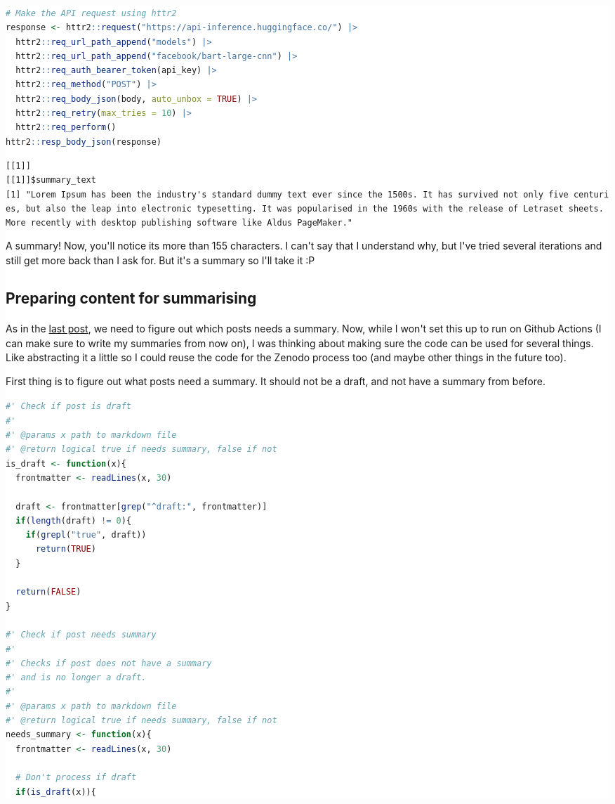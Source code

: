 ``` r
# Make the API request using httr2
response <- httr2::request("https://api-inference.huggingface.co/") |>
  httr2::req_url_path_append("models") |>
  httr2::req_url_path_append("facebook/bart-large-cnn") |>
  httr2::req_auth_bearer_token(api_key) |>
  httr2::req_method("POST") |>
  httr2::req_body_json(body, auto_unbox = TRUE) |>
  httr2::req_retry(max_tries = 10) |>
  httr2::req_perform()
httr2::resp_body_json(response)
```

    [[1]]
    [[1]]$summary_text
    [1] "Lorem Ipsum has been the industry's standard dummy text ever since the 1500s. It has survived not only five centuries, but also the leap into electronic typesetting. It was popularised in the 1960s with the release of Letraset sheets. More recently with desktop publishing software like Aldus PageMaker."

A summary!
Now, you'll notice its more than 155 characters.
I can't say that I understand why, but I've tried several iterations and still get more back than I ask for.
But it's a summary so I'll take it :P

## Preparing content for summarising

As in the [last post](/blog/2024/fair-blog), we need to figure out which posts needs a summary.
Now, while I won't set this up to run on Github Actions (I can make sure to write my summaries from now on), I was thinking about making sure the code can be used for several things.
Like abstracting it a little so I could reuse the code for the Zenodo process too (and maybe other things in the future too).

First thing is to figure out what posts need a summary.
It should not be a draft, and not have a summary from before.

``` r
#' Check if post is draft
#' 
#' @params x path to markdown file
#' @return logical true if needs summary, false if not
is_draft <- function(x){
  frontmatter <- readLines(x, 30)

  draft <- frontmatter[grep("^draft:", frontmatter)]
  if(length(draft) != 0){
    if(grepl("true", draft))
      return(TRUE) 
  }

  return(FALSE)
}

#' Check if post needs summary
#' 
#' Checks if post does not have a summary
#' and is no longer a draft.
#' 
#' @params x path to markdown file
#' @return logical true if needs summary, false if not
needs_summary <- function(x){
  frontmatter <- readLines(x, 30)

  # Don't process if draft
  if(is_draft(x)){
```